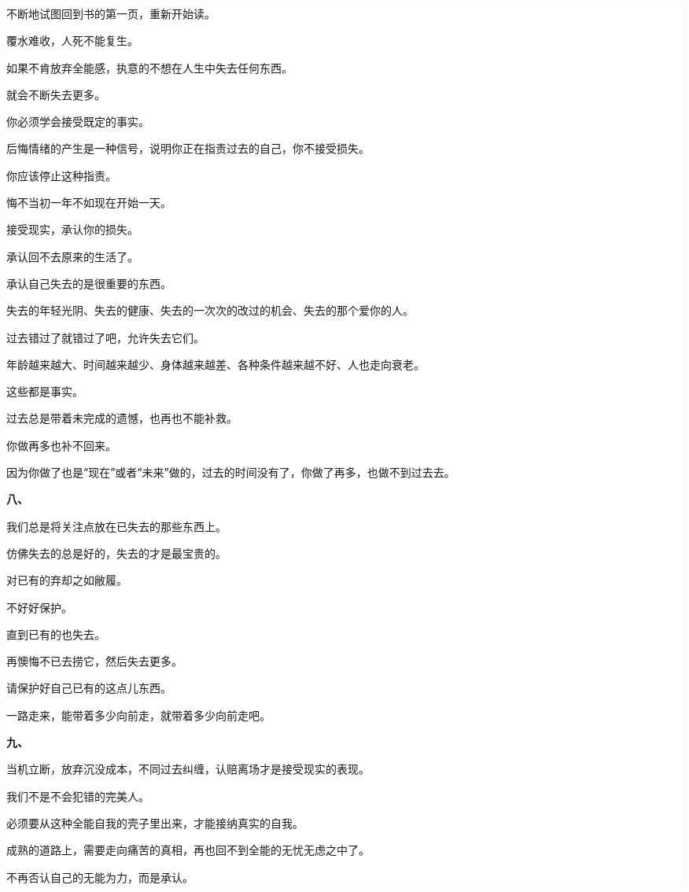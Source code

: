   不断地试图回到书的第一页，重新开始读。
  
  覆水难收，人死不能复生。
  
  如果不肯放弃全能感，执意的不想在人生中失去任何东西。
  
  就会不断失去更多。
  
  你必须学会接受既定的事实。
  
  后悔情绪的产生是一种信号，说明你正在指责过去的自己，你不接受损失。
  
  你应该停止这种指责。
  
  悔不当初一年不如现在开始一天。
  
  接受现实，承认你的损失。
  
  承认回不去原来的生活了。
  
  承认自己失去的是很重要的东西。
  
  失去的年轻光阴、失去的健康、失去的一次次的改过的机会、失去的那个爱你的人。
  
  过去错过了就错过了吧，允许失去它们。
  
  年龄越来越大、时间越来越少、身体越来越差、各种条件越来越不好、人也走向衰老。
  
  这些都是事实。
  
  过去总是带着未完成的遗憾，也再也不能补救。
  
  你做再多也补不回来。
  
  因为你做了也是“现在”或者“未来”做的，过去的时间没有了，你做了再多，也做不到过去去。
  
  **八、**
  
  我们总是将关注点放在已失去的那些东西上。
  
  仿佛失去的总是好的，失去的才是最宝贵的。
  
  对已有的弃却之如敝履。
  
  不好好保护。
  
  直到已有的也失去。
  
  再懊悔不已去捞它，然后失去更多。
  
  请保护好自己已有的这点儿东西。
  
  一路走来，能带着多少向前走，就带着多少向前走吧。
  
  **九、**
  
  当机立断，放弃沉没成本，不同过去纠缠，认赔离场才是接受现实的表现。
  
  我们不是不会犯错的完美人。
  
  必须要从这种全能自我的壳子里出来，才能接纳真实的自我。
  
  成熟的道路上，需要走向痛苦的真相，再也回不到全能的无忧无虑之中了。
  
  不再否认自己的无能为力，而是承认。
  
